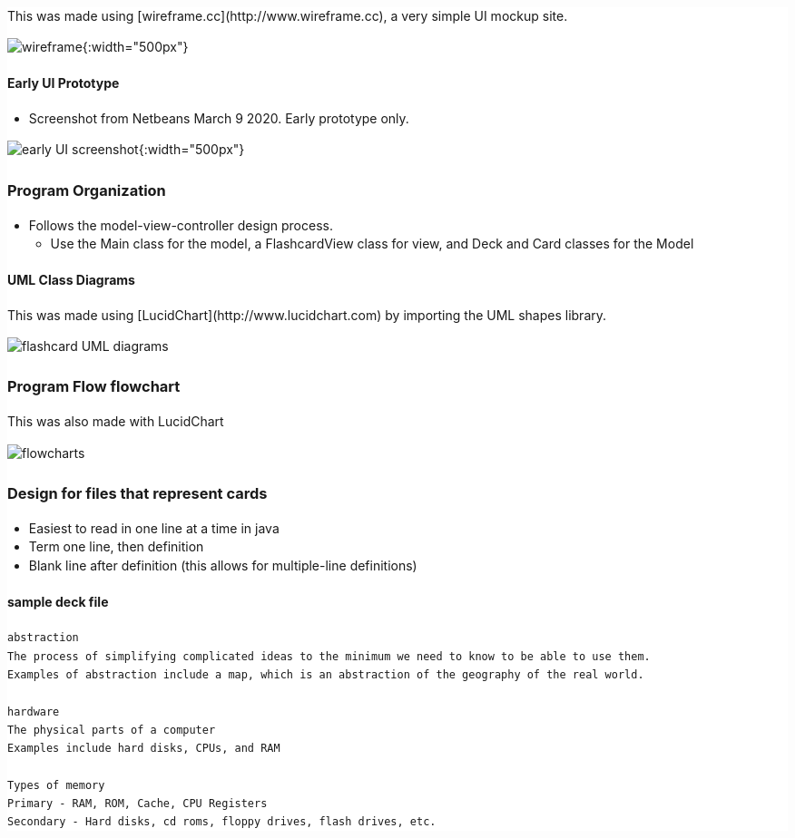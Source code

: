<div class="instructions" markdown="1">
This was made using [wireframe.cc](http://www.wireframe.cc), a very simple UI mockup site.
</div>

![wireframe](media/wireframe.png){:width="500px"}

#### Early UI Prototype

* Screenshot from Netbeans March 9 2020. Early prototype only.

![early UI screenshot](media/early&#32;UI&#32;Screenshot.png){:width="500px"}

### Program Organization

* Follows the model-view-controller design process.
  * Use the Main class for the model, a FlashcardView class for view, and Deck and Card classes for the Model

#### UML Class Diagrams

<div class="instructions" markdown="1">
This was made using [LucidChart](http://www.lucidchart.com) by importing the UML shapes library.
</div>

![flashcard UML diagrams](media/Flashcard&#32;Diagram.svg)

### Program Flow flowchart

<div class="instructions" markdown="1">
This was also made with LucidChart
</div>

![flowcharts](media/Flowcharts.svg)

### Design for files that represent cards

* Easiest to read in one line at a time in java
* Term one line, then definition
* Blank line after definition (this allows for multiple-line definitions)

#### sample deck file

```
abstraction
The process of simplifying complicated ideas to the minimum we need to know to be able to use them.
Examples of abstraction include a map, which is an abstraction of the geography of the real world.

hardware
The physical parts of a computer
Examples include hard disks, CPUs, and RAM

Types of memory
Primary - RAM, ROM, Cache, CPU Registers
Secondary - Hard disks, cd roms, floppy drives, flash drives, etc.
```
